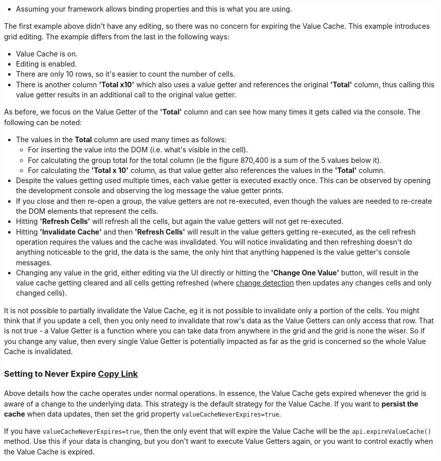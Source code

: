 * Assuming your framework allows binding properties and this is what you are using.

The first example above didn't have any editing, so there was no concern for expiring the Value Cache. This example introduces grid editing. The example differs from the last in the following ways:

* Value Cache is on.
* Editing is enabled.
* There are only 10 rows, so it's easier to count the number of cells.
* There is another column **'Total x10'** which also uses a value getter and references the original **'Total'** column, thus calling this value getter results in an additional call to the original value getter.

As before, we focus on the Value Getter of the **'Total'** column and can see how many times it gets called via the console. The following can be noted:

* The values in the **Total** column are used many times as follows:
  + For inserting the value into the DOM (i.e. what's visible in the cell).
  + For calculating the group total for the total column (ie the figure 870,400 is a sum of the 5 values below it).
  + For calculating the **'Total x 10'** column, as that value getter also references the values in the **'Total'** column.
* Despite the values getting used multiple times, each value getter is executed exactly once. This can be observed by opening the development console and observing the log message the value getter prints.
* If you close and then re-open a group, the value getters are not re-executed, even though the values are needed to re-create the DOM elements that represent the cells.
* Hitting **'Refresh Cells'** will refresh all the cells, but again the value getters will not get re-executed.
* Hitting **'Invalidate Cache'** and then **'Refresh Cells'** will result in the value getters getting re-executed, as the cell refresh operation requires the values and the cache was invalidated. You will notice invalidating and then refreshing doesn't do anything noticeable to the grid, the data is the same, the only hint that anything happened is the value getter's console messages.
* Changing any value in the grid, either editing via the UI directly or hitting the **'Change One Value'** button, will result in the value cache getting cleared and all cells getting refreshed (where [change detection](/react-data-grid/change-detection/) then updates any changes cells and only changed cells).

It is not possible to partially invalidate the Value Cache, eg it is not possible to invalidate only a portion of the cells. You might think that if you update a cell, then you only need to invalidate that row's data as the Value Getters can only access that row. That is not true - a Value Getter is a function where you can take data from anywhere in the grid and the grid is none the wiser. So if you change any value, then every single Value Getter is potentially impacted as far as the grid is concerned so the whole Value Cache is invalidated.

### Setting to Never Expire [Copy Link](#setting-to-never-expire)

Above details how the cache operates under normal operations. In essence, the Value Cache gets expired whenever the grid is aware of a change to the underlying data. This strategy is the default strategy for the Value Cache. If you want to **persist the cache** when data updates, then set the grid property `valueCacheNeverExpires=true`.

If you have `valueCacheNeverExpires=true`, then the only event that will expire the Value Cache will be the `api.expireValueCache()` method. Use this if your data is changing, but you don't want to execute Value Getters again, or you want to control exactly when the Value Cache is expired.
